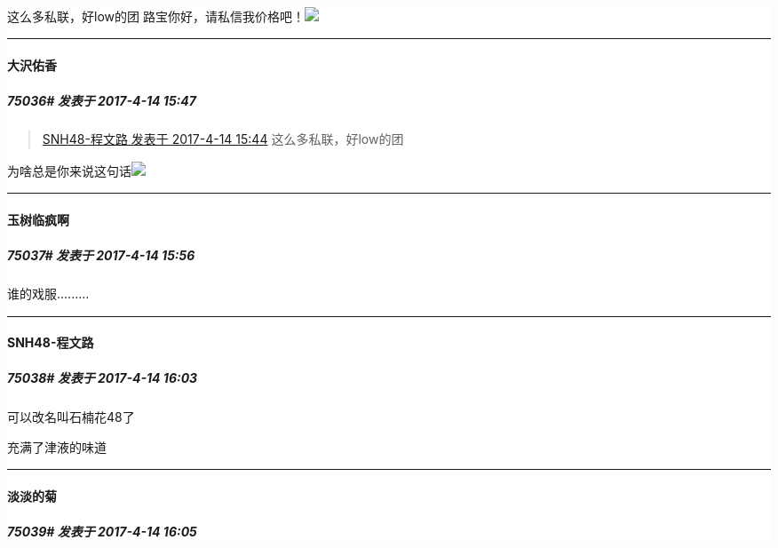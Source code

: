 这么多私联，好low的团</blockquote>
路宝你好，请私信我价格吧！<img src="https://static.saraba1st.com/image/smiley/goose2017/013.png" referrerpolicy="no-referrer">







-----

####  大沢佑香  
##### 75036#       发表于 2017-4-14 15:47



<blockquote><a href="httphttps://bbs.saraba1st.com/2b/forum.php?mod=redirect&amp;amp;goto=findpost&amp;amp;pid=35667738&amp;amp;ptid=1105387" target="_blank">SNH48-程文路 发表于 2017-4-14 15:44</a>
这么多私联，好low的团</blockquote>
为啥总是你来说这句话<img src="https://static.saraba1st.com/image/smiley/normal/098.gif" referrerpolicy="no-referrer">







-----

####  玉树临疯啊  
##### 75037#       发表于 2017-4-14 15:56




谁的戏服.........







-----

####  SNH48-程文路  
##### 75038#       发表于 2017-4-14 16:03




可以改名叫石楠花48了

充满了津液的味道







-----

####  淡淡的菊  
##### 75039#       发表于 2017-4-14 16:05

